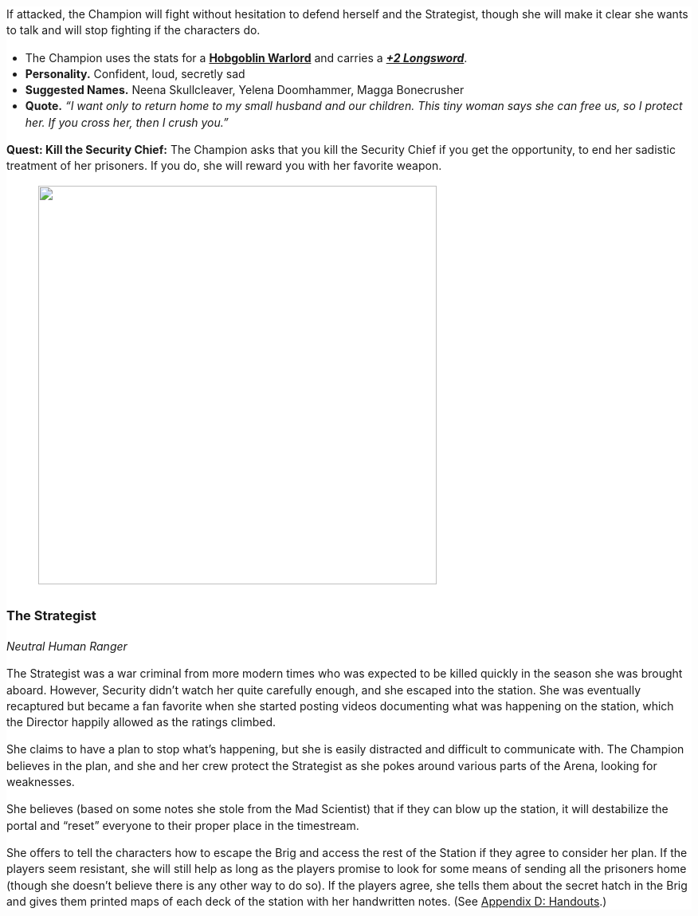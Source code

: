 If attacked, the Champion will fight without hesitation to defend herself and the Strategist, though she will make it clear she wants to talk and will stop fighting if the characters do.

- The Champion uses the stats for a [**Hobgoblin Warlord**](https://www.dndbeyond.com/monsters/hobgoblin-warlord) and carries a [**_+2 Longsword_**](https://www.dndbeyond.com/magic-items/5282-longsword-2).
- **Personality.** Confident, loud, secretly sad
- **Suggested Names.** Neena Skullcleaver, Yelena Doomhammer, Magga Bonecrusher
- **Quote.** _“I want only to return home to my small husband and our children. This tiny woman says she can free us, so I protect her. If you cross her, then I crush you.”_

<aside class="block-torn-paper">

**Quest: Kill the Security Chief:** The Champion asks that you kill the Security Chief if you get the opportunity, to end her sadistic treatment of her prisoners. If you do, she will reward you with her favorite weapon.

</aside>

<figure class="compendium-image-right npc-portrait">
  <div class="npc-portrait__inner">
    <img
      alt=""
      sizes="(min-width: 21em) 325px, 100vw"
      src="/images/the-future-hates-you/strategist@1000.webp"
      srcset="
        /images/the-future-hates-you/strategist@500.webp 500w,
        /images/the-future-hates-you/strategist@1000.webp 1000w"
      width="500"
      height="500"
      />
  </div>
</figure>

### The Strategist

_Neutral Human Ranger_

The Strategist was a war criminal from more modern times who was expected to be killed quickly in the season she was brought aboard. However, Security didn’t watch her quite carefully enough, and she escaped into the station. She was eventually recaptured but became a fan favorite when she started posting videos documenting what was happening on the station, which the Director happily allowed as the ratings climbed.

She claims to have a plan to stop what’s happening, but she is easily distracted and difficult to communicate with. The Champion believes in the plan, and she and her crew protect the Strategist as she pokes around various parts of the Arena, looking for weaknesses.

She believes (based on some notes she stole from the Mad Scientist) that if they can blow up the station, it will destabilize the portal and “reset” everyone to their proper place in the timestream.

She offers to tell the characters how to escape the Brig and access the rest of the Station if they agree to consider her plan. If the players seem resistant, she will still help as long as the players promise to look for some means of sending all the prisoners home (though she doesn’t believe there is any other way to do so). If the players agree, she tells them about the secret hatch in the Brig and gives them printed maps of each deck of the station with her handwritten notes. (See [Appendix D: Handouts](../appendix-handouts).)
